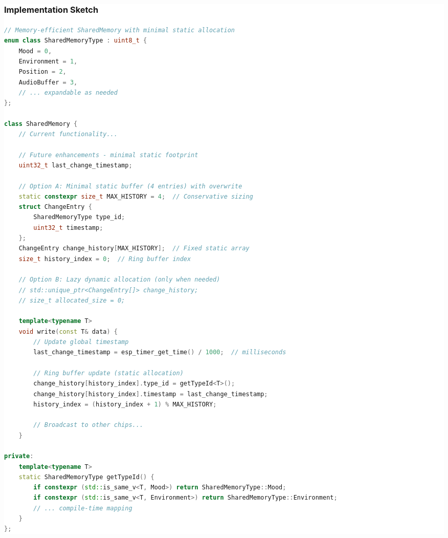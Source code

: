 ### Implementation Sketch
```cpp
// Memory-efficient SharedMemory with minimal static allocation
enum class SharedMemoryType : uint8_t {
    Mood = 0,
    Environment = 1, 
    Position = 2,
    AudioBuffer = 3,
    // ... expandable as needed
};

class SharedMemory {
    // Current functionality...
    
    // Future enhancements - minimal static footprint
    uint32_t last_change_timestamp;
    
    // Option A: Minimal static buffer (4 entries) with overwrite
    static constexpr size_t MAX_HISTORY = 4;  // Conservative sizing
    struct ChangeEntry {
        SharedMemoryType type_id;
        uint32_t timestamp;
    };
    ChangeEntry change_history[MAX_HISTORY];  // Fixed static array
    size_t history_index = 0;  // Ring buffer index
    
    // Option B: Lazy dynamic allocation (only when needed)
    // std::unique_ptr<ChangeEntry[]> change_history;
    // size_t allocated_size = 0;
    
    template<typename T>
    void write(const T& data) {
        // Update global timestamp
        last_change_timestamp = esp_timer_get_time() / 1000;  // milliseconds
        
        // Ring buffer update (static allocation)
        change_history[history_index].type_id = getTypeId<T>();
        change_history[history_index].timestamp = last_change_timestamp;
        history_index = (history_index + 1) % MAX_HISTORY;
        
        // Broadcast to other chips...
    }
    
private:
    template<typename T>
    static SharedMemoryType getTypeId() {
        if constexpr (std::is_same_v<T, Mood>) return SharedMemoryType::Mood;
        if constexpr (std::is_same_v<T, Environment>) return SharedMemoryType::Environment;
        // ... compile-time mapping
    }
};
```
